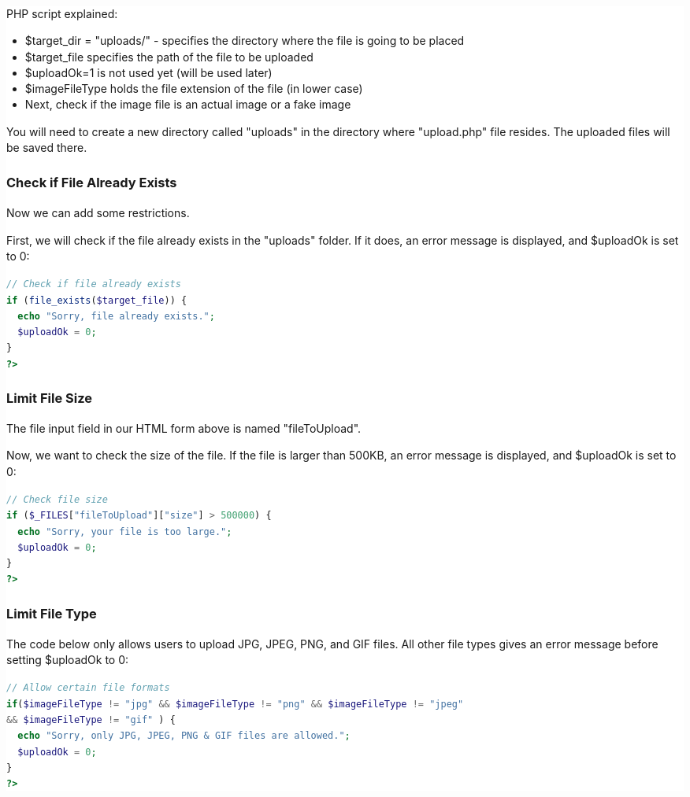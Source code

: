 PHP script explained:

+ $target_dir = "uploads/" - specifies the directory where the file is going to be placed
+ $target_file specifies the path of the file to be uploaded
+ $uploadOk=1 is not used yet (will be used later)
+ $imageFileType holds the file extension of the file (in lower case)
+ Next, check if the image file is an actual image or a fake image

You will need to create a new directory called "uploads" in the directory where "upload.php" file resides. The uploaded files will be saved there.

### Check if File Already Exists
Now we can add some restrictions.

First, we will check if the file already exists in the "uploads" folder. If it does, an error message is displayed, and $uploadOk is set to 0:

```php
// Check if file already exists
if (file_exists($target_file)) {
  echo "Sorry, file already exists.";
  $uploadOk = 0;
}
?>
```

### Limit File Size
The file input field in our HTML form above is named "fileToUpload".

Now, we want to check the size of the file. If the file is larger than 500KB, an error message is displayed, and $uploadOk is set to 0:

```php
// Check file size
if ($_FILES["fileToUpload"]["size"] > 500000) {
  echo "Sorry, your file is too large.";
  $uploadOk = 0;
}
?>
```

### Limit File Type
The code below only allows users to upload JPG, JPEG, PNG, and GIF files. All other file types gives an error message before setting $uploadOk to 0:

```php
// Allow certain file formats
if($imageFileType != "jpg" && $imageFileType != "png" && $imageFileType != "jpeg"
&& $imageFileType != "gif" ) {
  echo "Sorry, only JPG, JPEG, PNG & GIF files are allowed.";
  $uploadOk = 0;
}
?>
```
